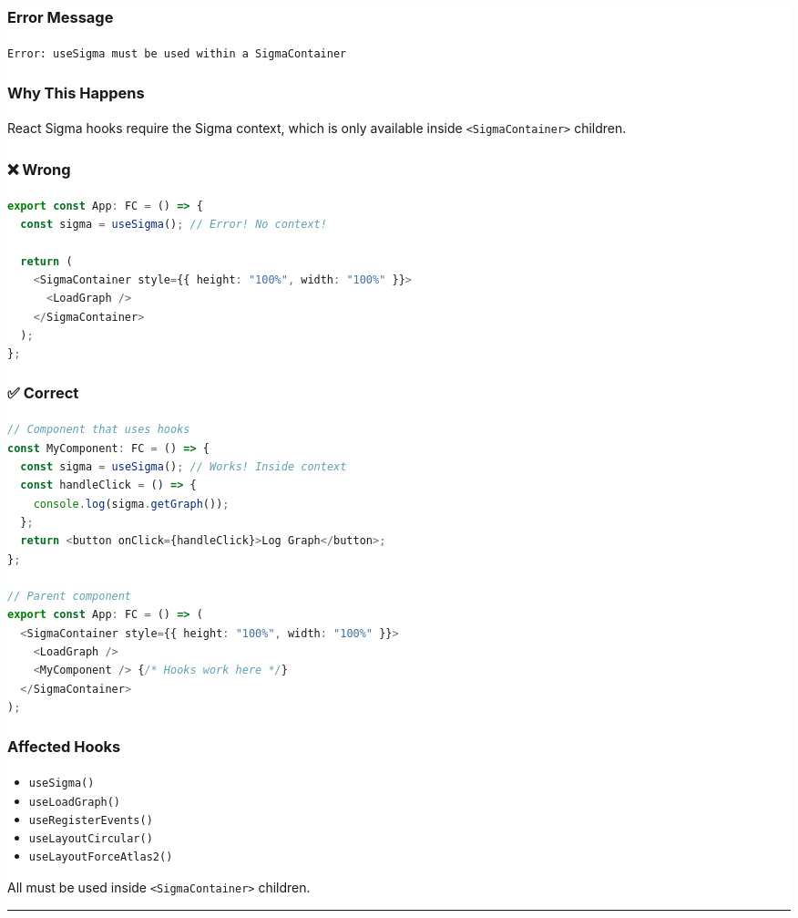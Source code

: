 ### Error Message
```
Error: useSigma must be used within a SigmaContainer
```

### Why This Happens
React Sigma hooks require the Sigma context, which is only available inside `<SigmaContainer>` children.

### ❌ Wrong

```typescript
export const App: FC = () => {
  const sigma = useSigma(); // Error! No context!

  return (
    <SigmaContainer style={{ height: "100%", width: "100%" }}>
      <LoadGraph />
    </SigmaContainer>
  );
};
```

### ✅ Correct

```typescript
// Component that uses hooks
const MyComponent: FC = () => {
  const sigma = useSigma(); // Works! Inside context
  const handleClick = () => {
    console.log(sigma.getGraph());
  };
  return <button onClick={handleClick}>Log Graph</button>;
};

// Parent component
export const App: FC = () => (
  <SigmaContainer style={{ height: "100%", width: "100%" }}>
    <LoadGraph />
    <MyComponent /> {/* Hooks work here */}
  </SigmaContainer>
);
```

### Affected Hooks
- `useSigma()`
- `useLoadGraph()`
- `useRegisterEvents()`
- `useLayoutCircular()`
- `useLayoutForceAtlas2()`

All must be used inside `<SigmaContainer>` children.

---